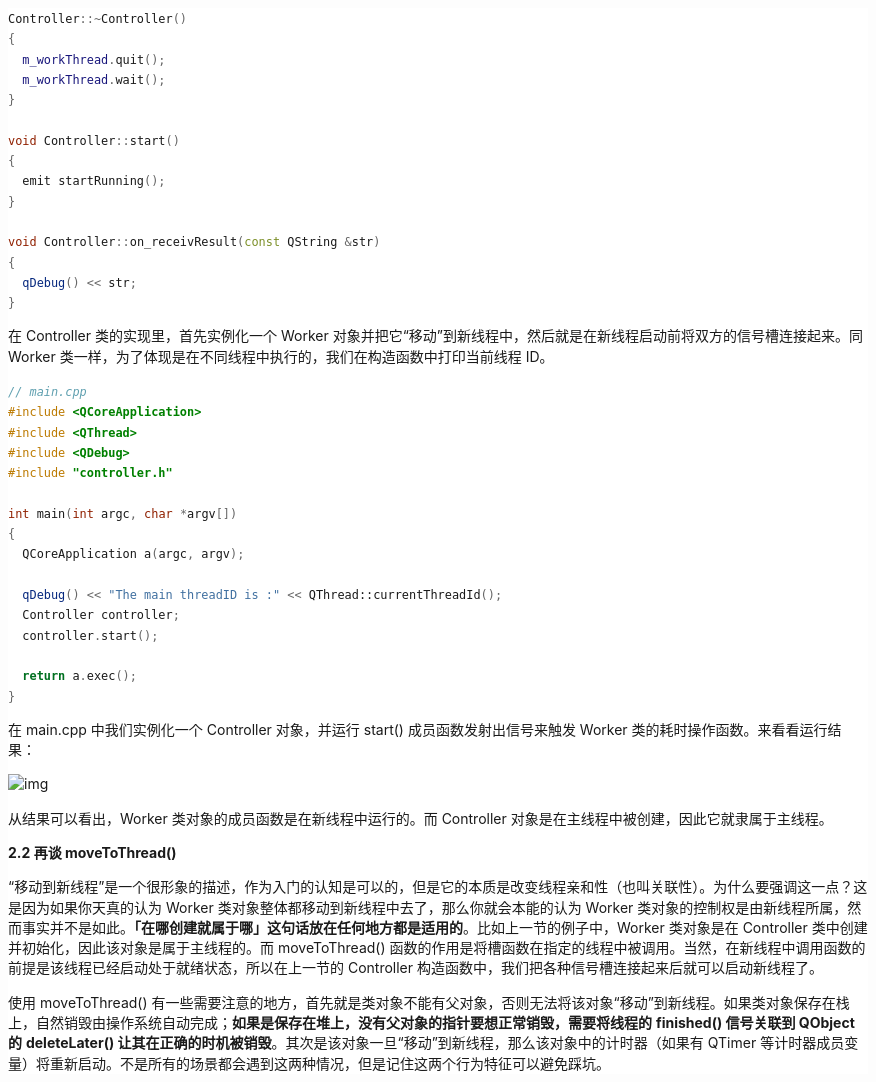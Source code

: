 ```cpp
Controller::~Controller()
{
  m_workThread.quit();
  m_workThread.wait();
}

void Controller::start()
{
  emit startRunning();
}

void Controller::on_receivResult(const QString &str)
{
  qDebug() << str;
}
```

在 Controller 类的实现里，首先实例化一个 Worker 对象并把它“移动”到新线程中，然后就是在新线程启动前将双方的信号槽连接起来。同 Worker 类一样，为了体现是在不同线程中执行的，我们在构造函数中打印当前线程 ID。

```cpp
// main.cpp
#include <QCoreApplication>
#include <QThread>
#include <QDebug>
#include "controller.h"

int main(int argc, char *argv[])
{
  QCoreApplication a(argc, argv);

  qDebug() << "The main threadID is :" << QThread::currentThreadId();
  Controller controller;
  controller.start();

  return a.exec();
}
```

在 main.cpp 中我们实例化一个 Controller 对象，并运行 start() 成员函数发射出信号来触发 Worker 类的耗时操作函数。来看看运行结果：

![img](https://pic1.zhimg.com/v2-7360eaac548288c14a749f31a6ffec34_b.jpg)

从结果可以看出，Worker 类对象的成员函数是在新线程中运行的。而 Controller 对象是在主线程中被创建，因此它就隶属于主线程。

**2.2 再谈 moveToThread()**

“移动到新线程”是一个很形象的描述，作为入门的认知是可以的，但是它的本质是改变线程亲和性（也叫关联性）。为什么要强调这一点？这是因为如果你天真的认为 Worker 类对象整体都移动到新线程中去了，那么你就会本能的认为 Worker 类对象的控制权是由新线程所属，然而事实并不是如此。**「在哪创建就属于哪」这句话放在任何地方都是适用的**。比如上一节的例子中，Worker 类对象是在 Controller 类中创建并初始化，因此该对象是属于主线程的。而 moveToThread() 函数的作用是将槽函数在指定的线程中被调用。当然，在新线程中调用函数的前提是该线程已经启动处于就绪状态，所以在上一节的 Controller 构造函数中，我们把各种信号槽连接起来后就可以启动新线程了。

使用 moveToThread() 有一些需要注意的地方，首先就是类对象不能有父对象，否则无法将该对象“移动”到新线程。如果类对象保存在栈上，自然销毁由操作系统自动完成；**如果是保存在堆上，没有父对象的指针要想正常销毁，需要将线程的** **finished() 信号关联到 QObject 的** **deleteLater() 让其在正确的时机被销毁**。其次是该对象一旦“移动”到新线程，那么该对象中的计时器（如果有 QTimer 等计时器成员变量）将重新启动。不是所有的场景都会遇到这两种情况，但是记住这两个行为特征可以避免踩坑。
